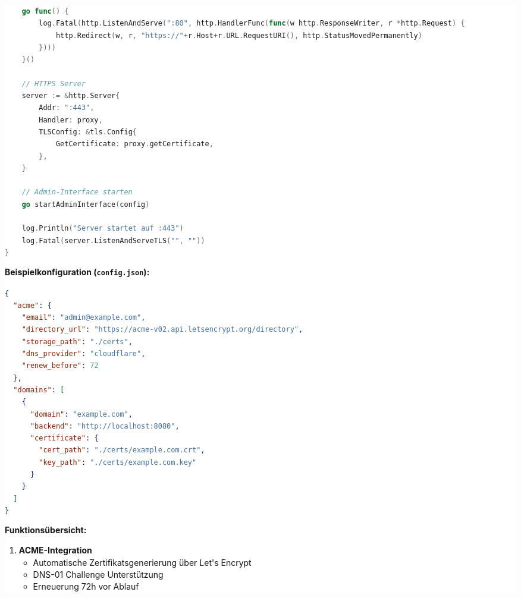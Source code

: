 ```go
	go func() {
		log.Fatal(http.ListenAndServe(":80", http.HandlerFunc(func(w http.ResponseWriter, r *http.Request) {
			http.Redirect(w, r, "https://"+r.Host+r.URL.RequestURI(), http.StatusMovedPermanently)
		})))
	}()

	// HTTPS Server
	server := &http.Server{
		Addr: ":443",
		Handler: proxy,
		TLSConfig: &tls.Config{
			GetCertificate: proxy.getCertificate,
		},
	}

	// Admin-Interface starten
	go startAdminInterface(config)

	log.Println("Server startet auf :443")
	log.Fatal(server.ListenAndServeTLS("", ""))
}
```

**Beispielkonfiguration (`config.json`):**
```json
{
  "acme": {
    "email": "admin@example.com",
    "directory_url": "https://acme-v02.api.letsencrypt.org/directory",
    "storage_path": "./certs",
    "dns_provider": "cloudflare",
    "renew_before": 72
  },
  "domains": [
    {
      "domain": "example.com",
      "backend": "http://localhost:8080",
      "certificate": {
        "cert_path": "./certs/example.com.crt",
        "key_path": "./certs/example.com.key"
      }
    }
  ]
}
```

**Funktionsübersicht:**

1. **ACME-Integration**
   - Automatische Zertifikatsgenerierung über Let's Encrypt
   - DNS-01 Challenge Unterstützung
   - Erneuerung 72h vor Ablauf
